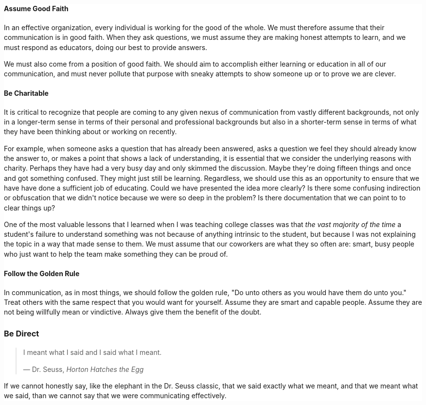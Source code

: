 #### Assume Good Faith

In an effective organization, every individual is working for the good of the
whole. We must therefore assume that their communication is in good faith.
When they ask questions, we must assume they are making honest attempts to learn,
and we must respond as educators, doing our best to provide answers.

We must also come from a position of good faith. We should aim to accomplish
either learning or education in all of our communication, and must never
pollute that purpose with sneaky attempts to show someone up or to prove
we are clever.

#### Be Charitable

It is critical to recognize that people are coming to any given nexus of
communication from vastly different backgrounds, not only in a longer-term sense
in terms of their personal and professional backgrounds but also in a shorter-term
sense in terms of what they have been thinking about or working on recently.

For example, when someone asks a question that has already been answered,
asks a question we feel they should already know the answer to, or makes a
point that shows a lack of understanding, it is essential that we consider
the underlying reasons with charity. Perhaps they have had a very busy day
and only skimmed the discussion. Maybe they're doing fifteen things and once
and got something confused. They might just still be learning. Regardless,
we should use this as an opportunity to ensure that we have have done a
sufficient job of educating. Could we have presented the idea more clearly?
Is there some confusing indirection or obfuscation that we didn't notice
because we were so deep in the problem? Is there documentation that we
can point to to clear things up?

One of the most valuable lessons that I learned when I was teaching college
classes was that _the vast majority of the time_ a student's failure to
understand something was not because of anything intrinsic to the student,
but because I was not explaining the topic in a way that made sense to them.
We must assume that our coworkers are what they so often are: smart,
busy people who just want to help the team make something they can be proud of.

#### Follow the Golden Rule

In communication, as in most things, we should follow the golden rule,
"Do unto others as you would have them do unto you." Treat others with the
same respect that you would want for yourself. Assume they are smart and
capable people. Assume they are not being willfully mean or vindictive.
Always give them the benefit of the doubt.

### Be Direct

> I meant what I said and I said what I meant.
>
> &mdash; Dr. Seuss, _Horton Hatches the Egg_

If we cannot honestly say, like the elephant in the Dr. Seuss classic, that
we said exactly what we meant, and that we meant what we said, than we cannot
say that we were communicating effectively.

